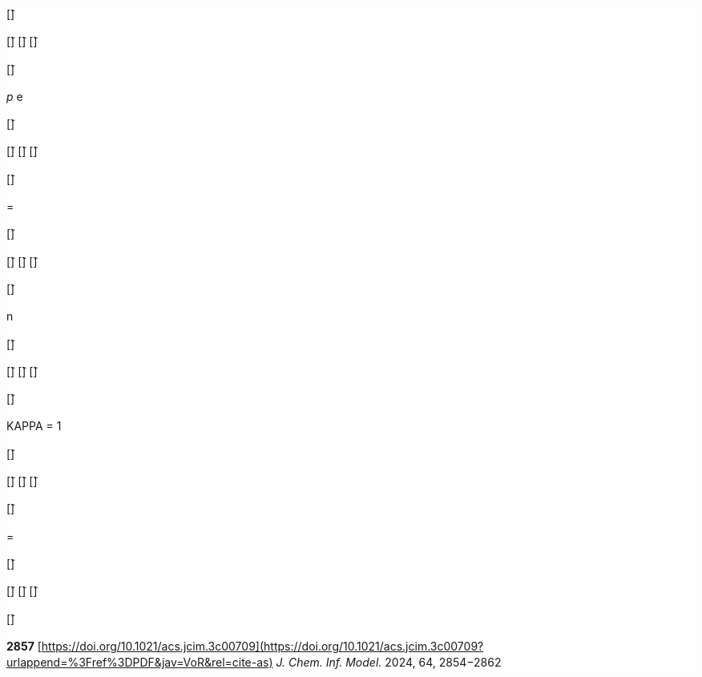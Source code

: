 


[̃]

[̃] [̃] [̃]

[̃]


_p_ e




[̃]

[̃] [̃] [̃]

[̃]


=




[̃]

[̃] [̃] [̃]

[̃]


n




[̃]

[̃] [̃] [̃]

[̃]


KAPPA =
1




[̃]

[̃] [̃] [̃]

[̃]


=




[̃]

[̃] [̃] [̃]

[̃]


**2857** [https://doi.org/10.1021/acs.jcim.3c00709](https://doi.org/10.1021/acs.jcim.3c00709?urlappend=%3Fref%3DPDF&jav=VoR&rel=cite-as)
_J. Chem. Inf. Model._ 2024, 64, 2854−2862

